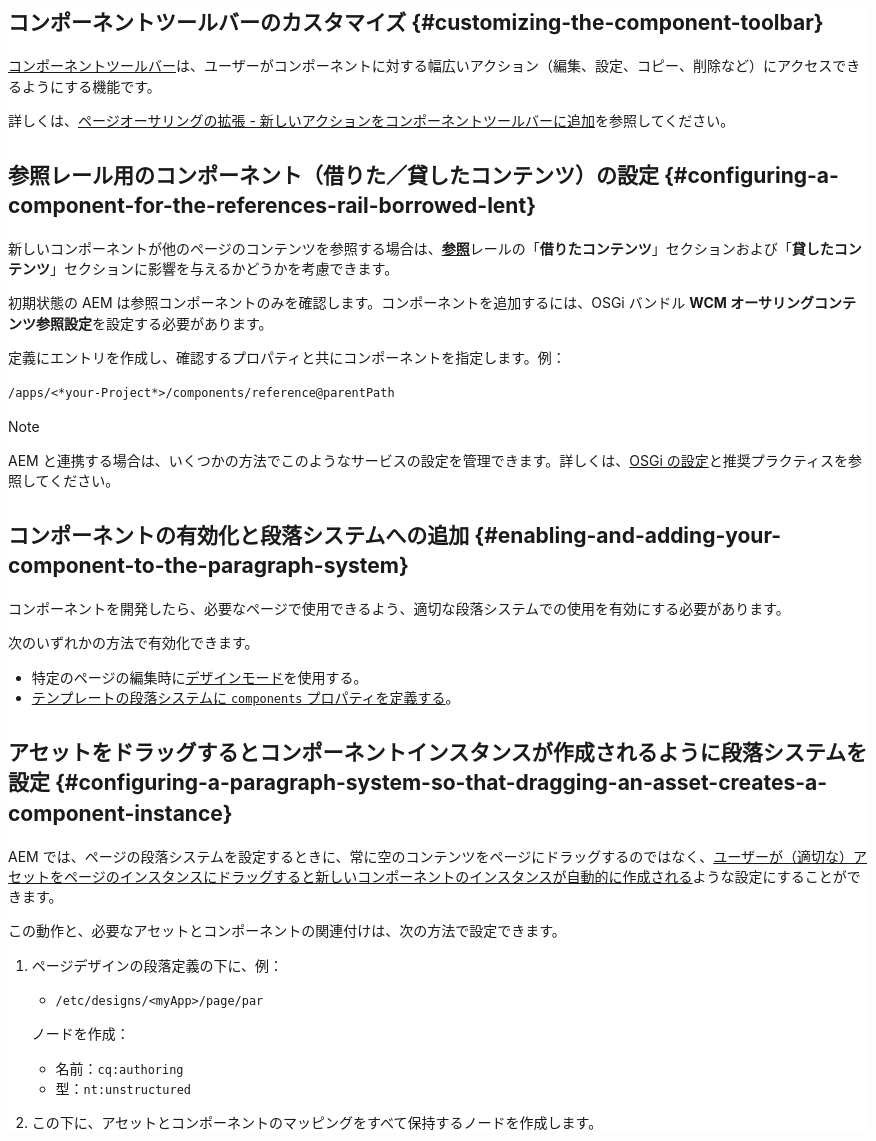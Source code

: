 ## コンポーネントツールバーのカスタマイズ {#customizing-the-component-toolbar}

[コンポーネントツールバー](/help/sites-developing/touch-ui-structure.md#component-toolbar)は、ユーザーがコンポーネントに対する幅広いアクション（編集、設定、コピー、削除など）にアクセスできるようにする機能です。

詳しくは、[ページオーサリングの拡張 - 新しいアクションをコンポーネントツールバーに追加](/help/sites-developing/customizing-page-authoring-touch.md#add-new-action-to-a-component-toolbar)を参照してください。

## 参照レール用のコンポーネント（借りた／貸したコンテンツ）の設定 {#configuring-a-component-for-the-references-rail-borrowed-lent}

新しいコンポーネントが他のページのコンテンツを参照する場合は、[**参照**](/help/sites-authoring/basic-handling.md#references)&#x200B;レールの「**借りたコンテンツ**」セクションおよび「**貸したコンテンツ**」セクションに影響を与えるかどうかを考慮できます。

初期状態の AEM は参照コンポーネントのみを確認します。コンポーネントを追加するには、OSGi バンドル **WCM オーサリングコンテンツ参照設定**&#x200B;を設定する必要があります。

定義にエントリを作成し、確認するプロパティと共にコンポーネントを指定します。例：

`/apps/<*your-Project*>/components/reference@parentPath`

>[!NOTE]
>
>AEM と連携する場合は、いくつかの方法でこのようなサービスの設定を管理できます。詳しくは、[OSGi の設定](/help/sites-deploying/configuring-osgi.md)と推奨プラクティスを参照してください。

## コンポーネントの有効化と段落システムへの追加 {#enabling-and-adding-your-component-to-the-paragraph-system}

コンポーネントを開発したら、必要なページで使用できるよう、適切な段落システムでの使用を有効にする必要があります。

次のいずれかの方法で有効化できます。

* 特定のページの編集時に[デザインモード](/help/sites-authoring/default-components-designmode.md)を使用する。
* [テンプレートの段落システムに `components` プロパティを定義する](/help/sites-developing/components-basics.md#adding-your-component-to-the-paragraph-system)。

## アセットをドラッグするとコンポーネントインスタンスが作成されるように段落システムを設定 {#configuring-a-paragraph-system-so-that-dragging-an-asset-creates-a-component-instance}

AEM では、ページの段落システムを設定するときに、常に空のコンテンツをページにドラッグするのではなく、[ユーザーが（適切な）アセットをページのインスタンスにドラッグすると新しいコンポーネントのインスタンスが自動的に作成される](/help/sites-authoring/editing-content.md#insertingacomponenttouchoptimizedui)ような設定にすることができます。

この動作と、必要なアセットとコンポーネントの関連付けは、次の方法で設定できます。

1. ページデザインの段落定義の下に、例：

   * `/etc/designs/<myApp>/page/par`

   ノードを作成：

   * 名前：`cq:authoring`
   * 型：`nt:unstructured`

1. この下に、アセットとコンポーネントのマッピングをすべて保持するノードを作成します。
